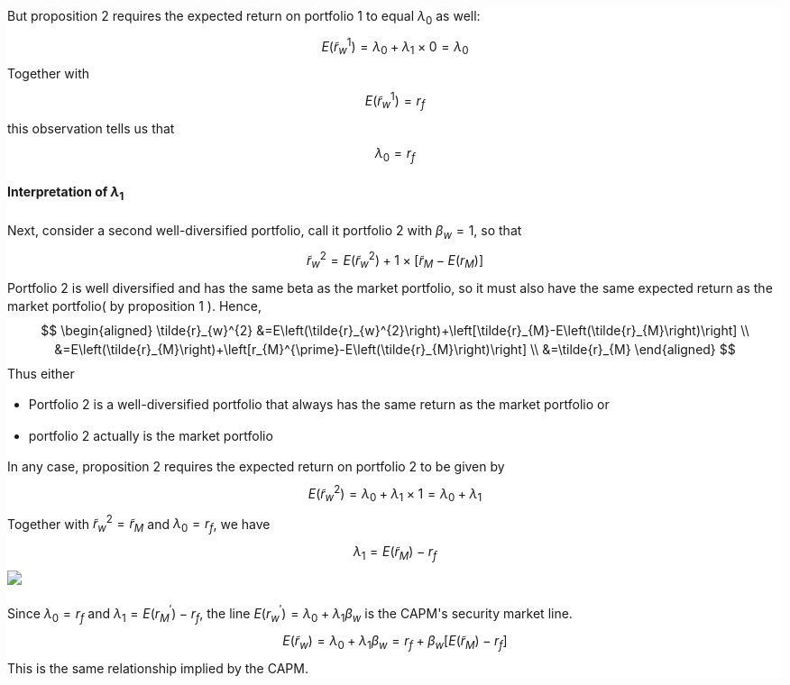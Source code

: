 But proposition 2 requires the expected return on portfolio 1 to equal $\lambda_{0}$ as well:
$$
E\left(\tilde{r}_{w}^{1}\right)=\lambda_{0}+\lambda_{1} \times 0=\lambda_{0}
$$
Together with
$$
E\left(\tilde{r}_{w}^{1}\right)=r_{f}
$$
this observation tells us that
$$
\lambda_{0}=r_{f}
$$

#### Interpretation of $\lambda_1$

Next, consider a second well-diversified portfolio, call it portfolio 2 with $\beta_{w}=1,$ so that
$$
\tilde{r}_{w}^{2}=E\left(\tilde{r}_{w}^{2}\right)+1 \times\left[\tilde{r}_{M}-E\left(r_{M}\right)\right]
$$
Portfolio 2 is well diversified and has the same beta as the market portfolio, so it must also have the same expected return as the market portfolio( by proposition 1 ). Hence,
$$
\begin{aligned}
\tilde{r}_{w}^{2} &=E\left(\tilde{r}_{w}^{2}\right)+\left[\tilde{r}_{M}-E\left(\tilde{r}_{M}\right)\right] \\
&=E\left(\tilde{r}_{M}\right)+\left[r_{M}^{\prime}-E\left(\tilde{r}_{M}\right)\right] \\
&=\tilde{r}_{M}
\end{aligned}
$$
Thus either

- Portfolio 2 is a well-diversified portfolio that always has the same return as the market portfolio or

- portfolio 2 actually is the market portfolio

In any case, proposition 2 requires the expected return on portfolio 2 to be given by
$$
E\left(\tilde{r}_{w}^{2}\right)=\lambda_{0}+\lambda_{1} \times 1=\lambda_{0}+\lambda_{1}
$$
Together with $\tilde{r}_{w}^{2}=\tilde{r}_{M}$ and $\lambda_{0}=r_{f}$, we have
$$
\lambda_{1}=E\left(\tilde{r}_{M}\right)-r_{f}
$$
![](https://cdn.jsdelivr.net/gh/Henrry-Wu/FigBed/Figs/20200501104802.png)

Since $\lambda_{0}=r_{f}$ and $\lambda_{1}=E\left(r_{M}^{\prime}\right)-r_{f},$ the line $E\left(r_{w}^{\prime}\right)=\lambda_{0}+\lambda_{1} \beta_{w}$ is the CAPM's security market line.
$$
E\left(\tilde{r}_{w}\right)=\lambda_{0}+\lambda_{1} \beta_{w}=r_{f}+\beta_{w}\left[E\left(\tilde{r}_{M}\right)-r_{f}\right]
$$
This is the same relationship implied by the CAPM.
